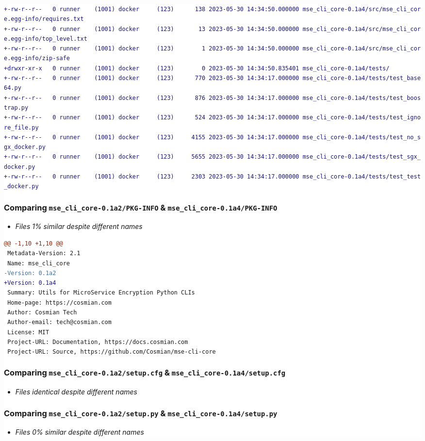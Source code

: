 ```diff
+-rw-r--r--   0 runner    (1001) docker     (123)      138 2023-05-30 14:34:50.000000 mse_cli_core-0.1a4/src/mse_cli_core.egg-info/requires.txt
+-rw-r--r--   0 runner    (1001) docker     (123)       13 2023-05-30 14:34:50.000000 mse_cli_core-0.1a4/src/mse_cli_core.egg-info/top_level.txt
+-rw-r--r--   0 runner    (1001) docker     (123)        1 2023-05-30 14:34:50.000000 mse_cli_core-0.1a4/src/mse_cli_core.egg-info/zip-safe
+drwxr-xr-x   0 runner    (1001) docker     (123)        0 2023-05-30 14:34:50.835401 mse_cli_core-0.1a4/tests/
+-rw-r--r--   0 runner    (1001) docker     (123)      770 2023-05-30 14:34:17.000000 mse_cli_core-0.1a4/tests/test_base64.py
+-rw-r--r--   0 runner    (1001) docker     (123)      876 2023-05-30 14:34:17.000000 mse_cli_core-0.1a4/tests/test_boostrap.py
+-rw-r--r--   0 runner    (1001) docker     (123)      524 2023-05-30 14:34:17.000000 mse_cli_core-0.1a4/tests/test_ignore_file.py
+-rw-r--r--   0 runner    (1001) docker     (123)     4155 2023-05-30 14:34:17.000000 mse_cli_core-0.1a4/tests/test_no_sgx_docker.py
+-rw-r--r--   0 runner    (1001) docker     (123)     5655 2023-05-30 14:34:17.000000 mse_cli_core-0.1a4/tests/test_sgx_docker.py
+-rw-r--r--   0 runner    (1001) docker     (123)     2303 2023-05-30 14:34:17.000000 mse_cli_core-0.1a4/tests/test_test_docker.py
```

### Comparing `mse_cli_core-0.1a2/PKG-INFO` & `mse_cli_core-0.1a4/PKG-INFO`

 * *Files 1% similar despite different names*

```diff
@@ -1,10 +1,10 @@
 Metadata-Version: 2.1
 Name: mse_cli_core
-Version: 0.1a2
+Version: 0.1a4
 Summary: Utils for MicroService Encryption Python CLIs
 Home-page: https://cosmian.com
 Author: Cosmian Tech
 Author-email: tech@cosmian.com
 License: MIT
 Project-URL: Documentation, https://docs.cosmian.com
 Project-URL: Source, https://github.com/Cosmian/mse-cli-core
```

### Comparing `mse_cli_core-0.1a2/setup.cfg` & `mse_cli_core-0.1a4/setup.cfg`

 * *Files identical despite different names*

### Comparing `mse_cli_core-0.1a2/setup.py` & `mse_cli_core-0.1a4/setup.py`

 * *Files 0% similar despite different names*
